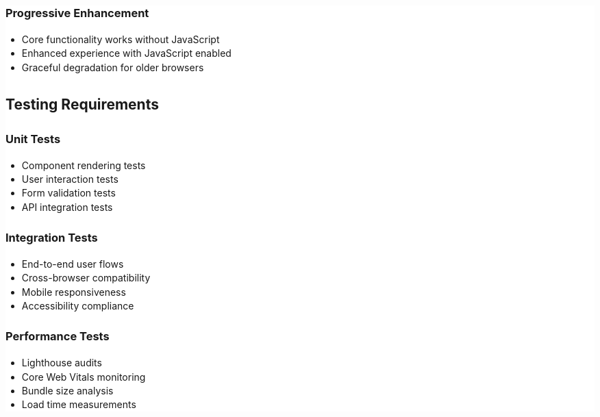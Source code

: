 ### Progressive Enhancement
- Core functionality works without JavaScript
- Enhanced experience with JavaScript enabled
- Graceful degradation for older browsers

## Testing Requirements

### Unit Tests
- Component rendering tests
- User interaction tests
- Form validation tests
- API integration tests

### Integration Tests
- End-to-end user flows
- Cross-browser compatibility
- Mobile responsiveness
- Accessibility compliance

### Performance Tests
- Lighthouse audits
- Core Web Vitals monitoring
- Bundle size analysis
- Load time measurements
